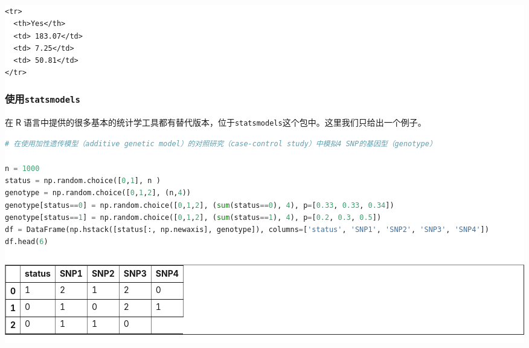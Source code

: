     <tr>
      <th>Yes</th>
      <td> 183.07</td>
      <td> 7.25</td>
      <td> 50.81</td>
    </tr>
  </tbody>
</table>
</div>



### 使用`statsmodels`

在 R 语言中提供的很多基本的统计学工具都有替代版本，位于`statsmodels`这个包中。这里我们只给出一个例子。


```python
# 在使用加性遗传模型（additive genetic model）的对照研究（case-control study）中模拟4 SNP的基因型（genotype）

n = 1000
status = np.random.choice([0,1], n )
genotype = np.random.choice([0,1,2], (n,4))
genotype[status==0] = np.random.choice([0,1,2], (sum(status==0), 4), p=[0.33, 0.33, 0.34])
genotype[status==1] = np.random.choice([0,1,2], (sum(status==1), 4), p=[0.2, 0.3, 0.5])
df = DataFrame(np.hstack([status[:, np.newaxis], genotype]), columns=['status', 'SNP1', 'SNP2', 'SNP3', 'SNP4'])
df.head(6)
```




<div style="max-height:1000px;max-width:1500px;overflow:auto;">
<table border="1" class="dataframe">
  <thead>
    <tr style="text-align: right;">
      <th></th>
      <th>status</th>
      <th>SNP1</th>
      <th>SNP2</th>
      <th>SNP3</th>
      <th>SNP4</th>
    </tr>
  </thead>
  <tbody>
    <tr>
      <th>0</th>
      <td> 1</td>
      <td> 2</td>
      <td> 1</td>
      <td> 2</td>
      <td> 0</td>
    </tr>
    <tr>
      <th>1</th>
      <td> 0</td>
      <td> 1</td>
      <td> 0</td>
      <td> 2</td>
      <td> 1</td>
    </tr>
    <tr>
      <th>2</th>
      <td> 0</td>
      <td> 1</td>
      <td> 1</td>
      <td> 0</td>